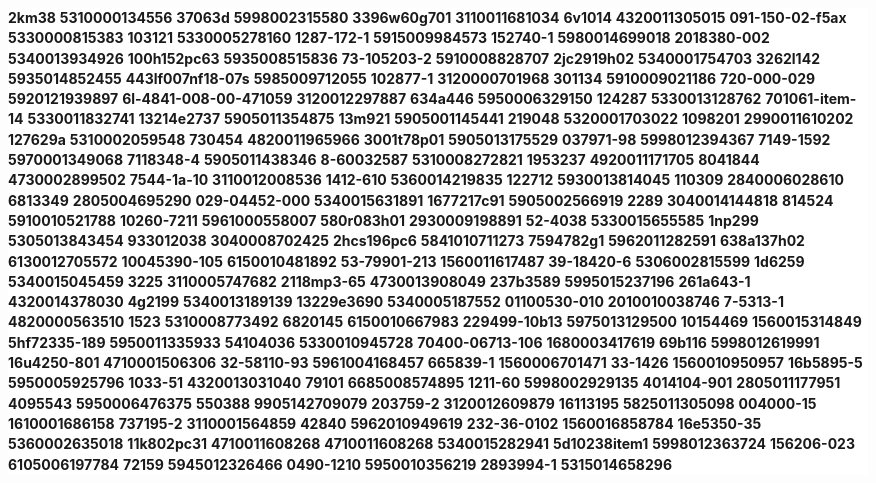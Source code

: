 **2km38**    **5310000134556**    **37063d**    **5998002315580**    **3396w60g701**    **3110011681034**
**6v1014**    **4320011305015**    **091-150-02-f5ax**    **5330000815383**    **103121**    **5330005278160**
**1287-172-1**    **5915009984573**    **152740-1**    **5980014699018**    **2018380-002**    **5340013934926**
**100h152pc63**    **5935008515836**    **73-105203-2**    **5910008828707**    **2jc2919h02**    **5340001754703**
**3262l142**    **5935014852455**    **443lf007nf18-07s**    **5985009712055**    **102877-1**    **3120000701968**
**301134**    **5910009021186**    **720-000-029**    **5920121939897**    **6l-4841-008-00-471059**    **3120012297887**
**634a446**    **5950006329150**    **124287**    **5330013128762**    **701061-item-14**    **5330011832741**
**13214e2737**    **5905011354875**    **13m921**    **5905001145441**    **219048**    **5320001703022**
**1098201**    **2990011610202**    **127629a**    **5310002059548**    **730454**    **4820011965966**
**3001t78p01**    **5905013175529**    **037971-98**    **5998012394367**    **7149-1592**    **5970001349068**
**7118348-4**    **5905011438346**    **8-60032587**    **5310008272821**    **1953237**    **4920011171705**
**8041844**    **4730002899502**    **7544-1a-10**    **3110012008536**    **1412-610**    **5360014219835**
**122712**    **5930013814045**    **110309**    **2840006028610**    **6813349**    **2805004695290**
**029-04452-000**    **5340015631891**    **1677217c91**    **5905002566919**    **2289**    **3040014144818**
**814524**    **5910010521788**    **10260-7211**    **5961000558007**    **580r083h01**    **2930009198891**
**52-4038**    **5330015655585**    **1np299**    **5305013843454**    **933012038**    **3040008702425**
**2hcs196pc6**    **5841010711273**    **7594782g1**    **5962011282591**    **638a137h02**    **6130012705572**
**10045390-105**    **6150010481892**    **53-79901-213**    **1560011617487**    **39-18420-6**    **5306002815599**
**1d6259**    **5340015045459**    **3225**    **3110005747682**    **2118mp3-65**    **4730013908049**
**237b3589**    **5995015237196**    **261a643-1**    **4320014378030**    **4g2199**    **5340013189139**
**13229e3690**    **5340005187552**    **01100530-010**    **2010010038746**    **7-5313-1**    **4820000563510**
**1523**    **5310008773492**    **6820145**    **6150010667983**    **229499-10b13**    **5975013129500**
**10154469**    **1560015314849**    **5hf72335-189**    **5950011335933**    **54104036**    **5330010945728**
**70400-06713-106**    **1680003417619**    **69b116**    **5998012619991**    **16u4250-801**    **4710001506306**
**32-58110-93**    **5961004168457**    **665839-1**    **1560006701471**    **33-1426**    **1560010950957**
**16b5895-5**    **5950005925796**    **1033-51**    **4320013031040**    **79101**    **6685008574895**
**1211-60**    **5998002929135**    **4014104-901**    **2805011177951**    **4095543**    **5950006476375**
**550388**    **9905142709079**    **203759-2**    **3120012609879**    **16113195**    **5825011305098**
**004000-15**    **1610001686158**    **737195-2**    **3110001564859**    **42840**    **5962010949619**
**232-36-0102**    **1560016858784**    **16e5350-35**    **5360002635018**    **11k802pc31**    **4710011608268**
**4710011608268**    **5340015282941**    **5d10238item1**    **5998012363724**    **156206-023**    **6105006197784**
**72159**    **5945012326466**    **0490-1210**    **5950010356219**    **2893994-1**    **5315014658296**